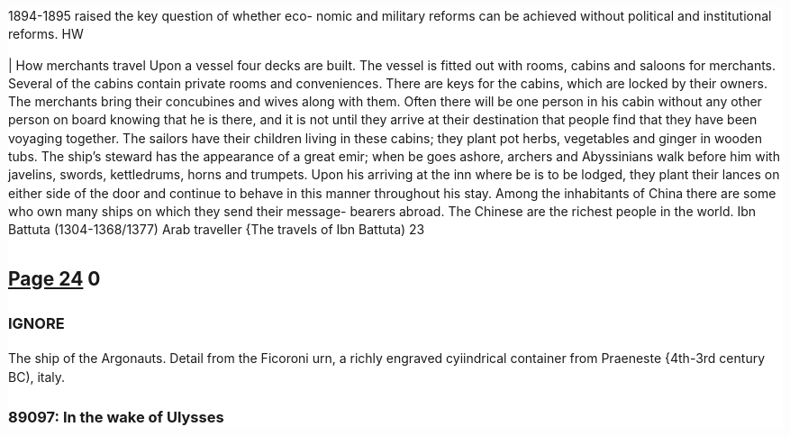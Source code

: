 1894-1895 raised the key question of whether eco- 
nomic and military reforms can be achieved 
without political and institutional reforms. HW 
 
| 
How merchants travel 
Upon a vessel four decks are built. The vessel 
is fitted out with rooms, cabins and saloons 
for merchants. Several of the cabins contain 
private rooms and conveniences. There are 
keys for the cabins, which are locked by their 
owners. The merchants bring their 
concubines and wives along with them. 
Often there will be one person in his cabin 
without any other person on board knowing 
that he is there, and it is not until they 
arrive at their destination that people find 
that they have been voyaging together. 
The sailors have their children living in 
these cabins; they plant pot herbs, vegetables 
and ginger in wooden tubs. The ship’s 
steward has the appearance of a great emir; 
when be goes ashore, archers and Abyssinians 
walk before him with javelins, swords, 
kettledrums, horns and trumpets. Upon his 
arriving at the inn where be is to be lodged, 
they plant their lances on either side of the 
door and continue to behave in this manner 
throughout his stay. Among the inhabitants 
of China there are some who own many 
ships on which they send their message- 
bearers abroad. The Chinese are the richest 
people in the world. 
Ibn Battuta (1304-1368/1377) 
Arab traveller 
{The travels of Ibn Battuta)     23

## [Page 24](089116engo.pdf#page=24) 0

### IGNORE

The ship of the Argonauts. 
Detail from the Ficoroni urn, a 
richly engraved cyiindrical 
container from Praeneste 
{4th-3rd century BC), italy. 
  
  


### 89097: In the wake of Ulysses
